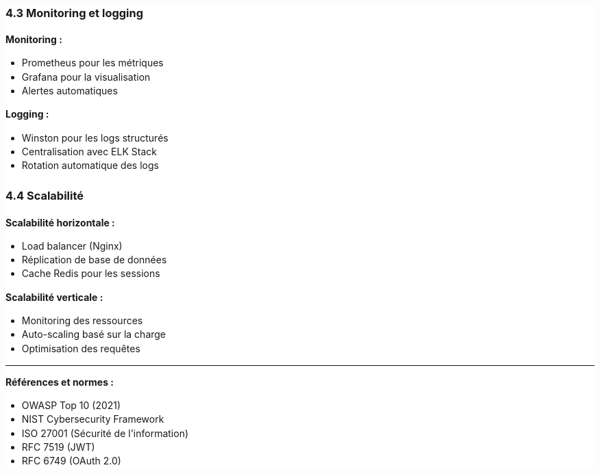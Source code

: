 ### 4.3 Monitoring et logging

**Monitoring :**
- Prometheus pour les métriques
- Grafana pour la visualisation
- Alertes automatiques

**Logging :**
- Winston pour les logs structurés
- Centralisation avec ELK Stack
- Rotation automatique des logs

### 4.4 Scalabilité

**Scalabilité horizontale :**
- Load balancer (Nginx)
- Réplication de base de données
- Cache Redis pour les sessions

**Scalabilité verticale :**
- Monitoring des ressources
- Auto-scaling basé sur la charge
- Optimisation des requêtes

---

**Références et normes :**
- OWASP Top 10 (2021)
- NIST Cybersecurity Framework
- ISO 27001 (Sécurité de l'information)
- RFC 7519 (JWT)
- RFC 6749 (OAuth 2.0) 